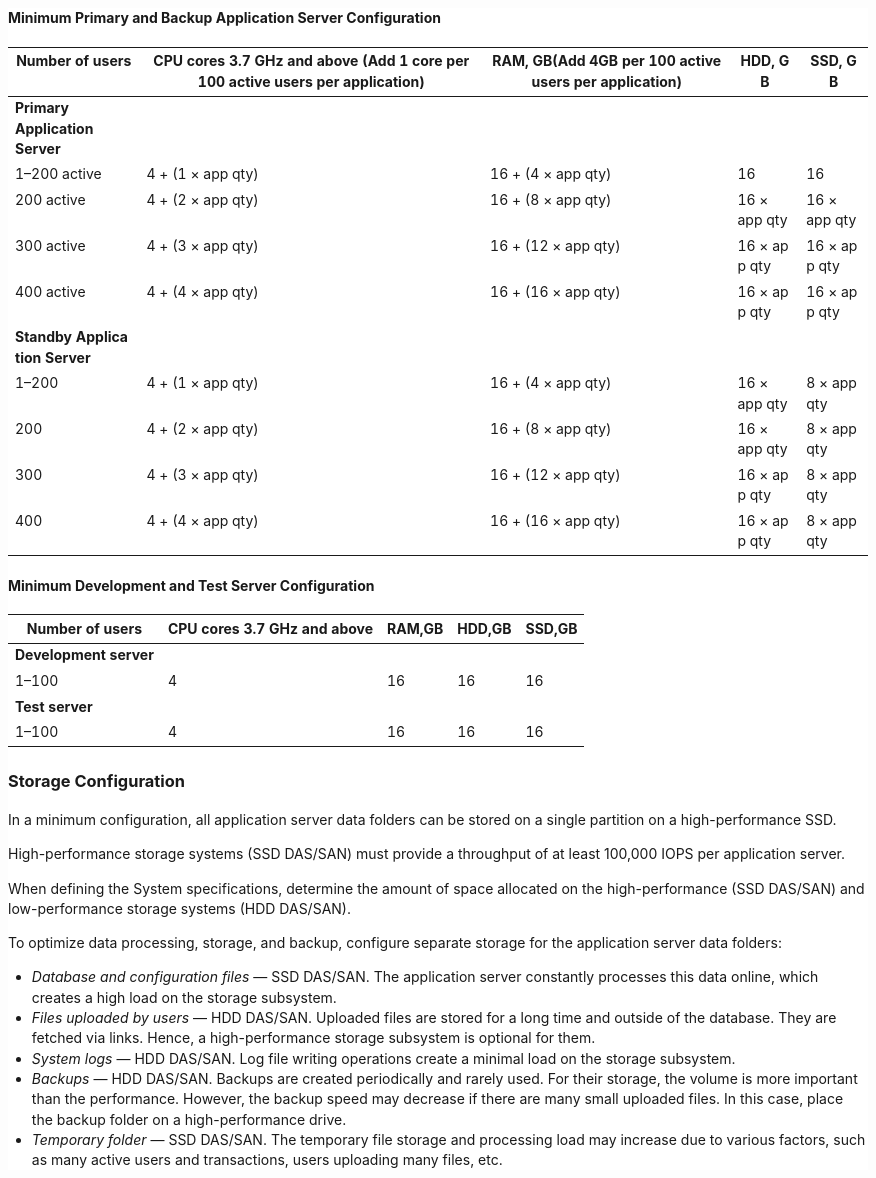 #### Minimum Primary and Backup Application Server Configuration

| **Number of users** | **CPU cores** 3.7 GHz and above (Add 1 core per 100 active users per application) | **RAM, GB(Add 4GB** per 100 active users per application) | **HDD, GB** | **SSD, GB** |
| --- | --- | --- | --- | --- |
| **Primary Application Server** | | | | |
| 1–200 active | 4 + (1 × app qty) | 16 + (4 × app qty) | 16 | 16 |
| 200 active | 4 + (2 × app qty) | 16 + (8 × app qty) | 16 × app qty | 16 × app qty |
| 300 active | 4 + (3 × app qty) | 16 + (12 × app qty) | 16 × app qty | 16 × app qty |
| 400 active | 4 + (4 × app qty) | 16 + (16 × app qty) | 16 × app qty | 16 × app qty |
| **Standby Application Server** | | | | |
| 1­–200 | 4 + (1 × app qty) | 16 + (4 × app qty) | 16 × app qty | 8 × app qty |
| 200 | 4 + (2 × app qty) | 16 + (8 × app qty) | 16 × app qty | 8 × app qty |
| 300 | 4 + (3 × app qty) | 16 + (12 × app qty) | 16 × app qty | 8 × app qty |
| 400 | 4 + (4 × app qty) | 16 + (16 × app qty) | 16 × app qty | 8 × app qty |

#### Minimum Development and Test Server Configuration

| **Number of users** | **CPU cores** 3.7 GHz and above | **RAM,GB** | **HDD,GB** | **SSD,GB** |
| --- | --- | --- | --- | --- |
| **Development server** | | | | |
| 1–100 | 4 | 16 | 16 | 16 |
| **Test server** | | | | |
| 1–100 | 4 | 16 | 16 | 16 |

### Storage Configuration

In a minimum configuration, all application server data folders can be stored on a single partition on a high-performance SSD.

High-performance storage systems (SSD DAS/SAN) must provide a throughput of at least 100,000 IOPS per application server.

When defining the System specifications, determine the amount of space allocated on the high-performance (SSD DAS/SAN) and low-performance storage systems (HDD DAS/SAN).

To optimize data processing, storage, and backup, configure separate storage for the application server data folders:

- *Database and configuration files* — SSD DAS/SAN. The application server constantly processes this data online, which creates a high load on the storage subsystem.
- *Files uploaded by users* — HDD DAS/SAN. Uploaded files are stored for a long time and outside of the database. They are fetched via links. Hence, a high-performance storage subsystem is optional for them.
- *System logs* — HDD DAS/SAN. Log file writing operations create a minimal load on the storage subsystem.
- *Backups* — HDD DAS/SAN. Backups are created periodically and rarely used. For their storage, the volume is more important than the performance. However, the backup speed may decrease if there are many small uploaded files. In this case, place the backup folder on a high-performance drive.
- *Temporary folder* — SSD DAS/SAN. The temporary file storage and processing load may increase due to various factors, such as many active users and transactions, users uploading many files, etc.
